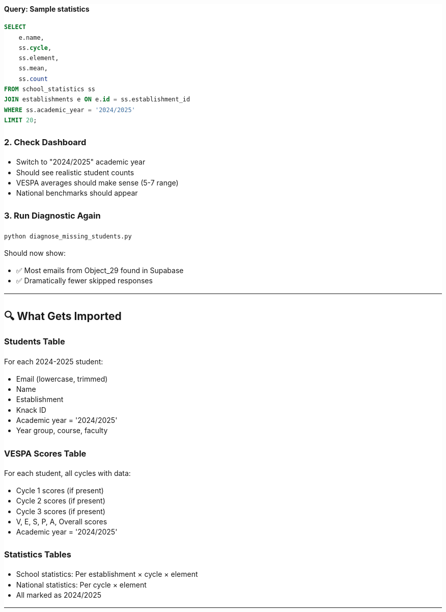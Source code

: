 **Query: Sample statistics**
```sql
SELECT 
    e.name,
    ss.cycle,
    ss.element,
    ss.mean,
    ss.count
FROM school_statistics ss
JOIN establishments e ON e.id = ss.establishment_id
WHERE ss.academic_year = '2024/2025'
LIMIT 20;
```

### **2. Check Dashboard**
- Switch to "2024/2025" academic year
- Should see realistic student counts
- VESPA averages should make sense (5-7 range)
- National benchmarks should appear

### **3. Run Diagnostic Again**
```bash
python diagnose_missing_students.py
```

Should now show:
- ✅ Most emails from Object_29 found in Supabase
- ✅ Dramatically fewer skipped responses

---

## 🔍 **What Gets Imported**

### **Students Table**
For each 2024-2025 student:
- Email (lowercase, trimmed)
- Name
- Establishment
- Knack ID
- Academic year = '2024/2025'
- Year group, course, faculty

### **VESPA Scores Table**
For each student, all cycles with data:
- Cycle 1 scores (if present)
- Cycle 2 scores (if present)  
- Cycle 3 scores (if present)
- V, E, S, P, A, Overall scores
- Academic year = '2024/2025'

### **Statistics Tables**
- School statistics: Per establishment × cycle × element
- National statistics: Per cycle × element
- All marked as 2024/2025

---